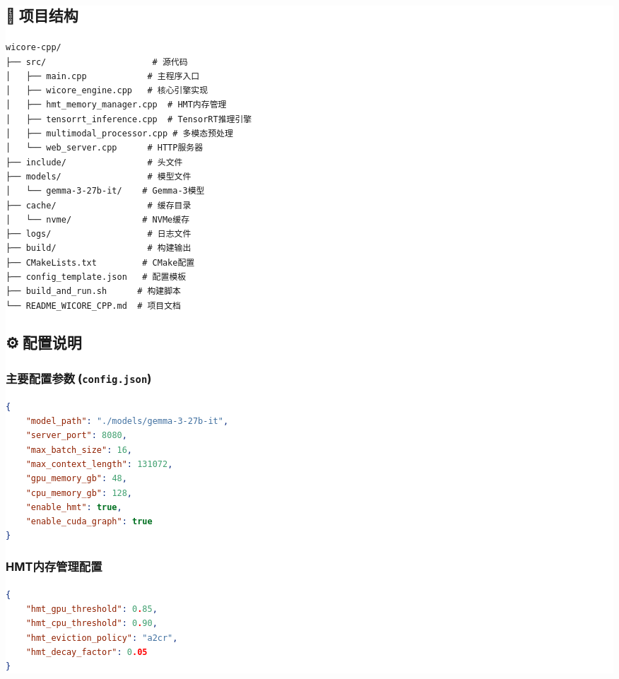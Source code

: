 ## 📁 项目结构

```
wicore-cpp/
├── src/                     # 源代码
│   ├── main.cpp            # 主程序入口
│   ├── wicore_engine.cpp   # 核心引擎实现
│   ├── hmt_memory_manager.cpp  # HMT内存管理
│   ├── tensorrt_inference.cpp  # TensorRT推理引擎
│   ├── multimodal_processor.cpp # 多模态预处理
│   └── web_server.cpp      # HTTP服务器
├── include/                # 头文件
├── models/                 # 模型文件
│   └── gemma-3-27b-it/    # Gemma-3模型
├── cache/                  # 缓存目录
│   └── nvme/              # NVMe缓存
├── logs/                   # 日志文件
├── build/                  # 构建输出
├── CMakeLists.txt         # CMake配置
├── config_template.json   # 配置模板
├── build_and_run.sh      # 构建脚本
└── README_WICORE_CPP.md  # 项目文档
```

## ⚙️ 配置说明

### 主要配置参数 (`config.json`)

```json
{
    "model_path": "./models/gemma-3-27b-it",
    "server_port": 8080,
    "max_batch_size": 16,
    "max_context_length": 131072,
    "gpu_memory_gb": 48,
    "cpu_memory_gb": 128,
    "enable_hmt": true,
    "enable_cuda_graph": true
}
```

### HMT内存管理配置
```json
{
    "hmt_gpu_threshold": 0.85,
    "hmt_cpu_threshold": 0.90,
    "hmt_eviction_policy": "a2cr",
    "hmt_decay_factor": 0.05
}
```
